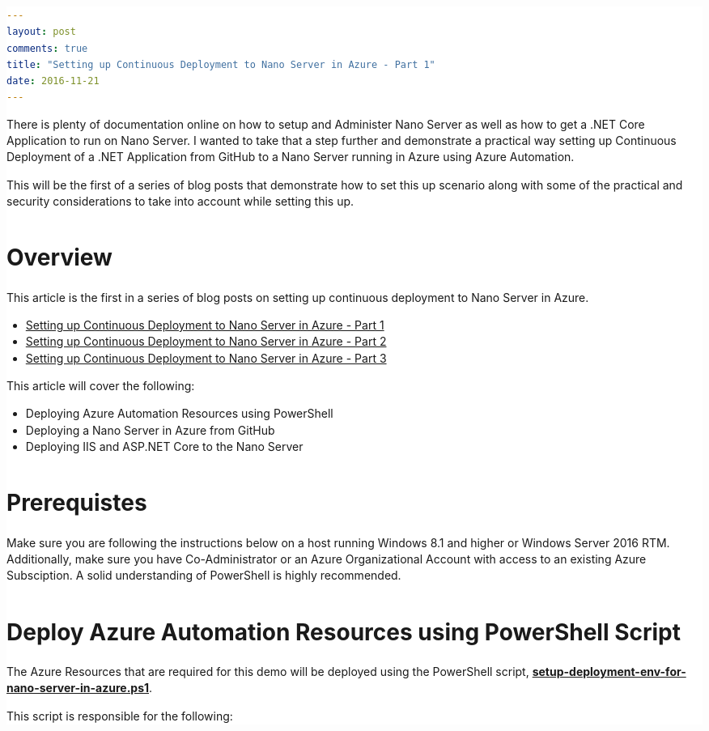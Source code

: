 ```yaml
---
layout: post
comments: true
title: "Setting up Continuous Deployment to Nano Server in Azure - Part 1"
date: 2016-11-21
---
```


There is plenty of documentation online on how to setup and Administer Nano Server as well as how to get a .NET Core Application to run on
Nano Server. I wanted to take that a step further and demonstrate a practical way setting up Continuous Deployment of a .NET Application from
GitHub to a Nano Server running in Azure using Azure Automation.

This will be the first of a series of blog posts that demonstrate how to set this up scenario along with some of the practical and security
considerations to take into account while setting this up.

# Overview

This article is the first in a series of blog posts on setting up continuous deployment to Nano Server in Azure. 

* [Setting up Continuous Deployment to Nano Server in Azure - Part 1](http://starkfell.github.io/continuous-deployment-to-nano-server-in-azure-p1/)
* [Setting up Continuous Deployment to Nano Server in Azure - Part 2](http://starkfell.github.io/continuous-deployment-to-nano-server-in-azure-p2/)
* [Setting up Continuous Deployment to Nano Server in Azure - Part 3](http://starkfell.github.io/continuous-deployment-to-nano-server-in-azure-p3/)

This article will cover the following:

* Deploying Azure Automation Resources using PowerShell
* Deploying a Nano Server in Azure from GitHub
* Deploying IIS and ASP.NET Core to the Nano Server

# Prerequistes

Make sure you are following the instructions below on a host running Windows 8.1 and higher or Windows Server 2016 RTM. Additionally, make sure you have
Co-Administrator or an Azure Organizational Account with access to an existing Azure Subsciption. A solid understanding of PowerShell is highly recommended.

# Deploy Azure Automation Resources using PowerShell Script

The Azure Resources that are required for this demo will be deployed using the PowerShell script,
**[setup-deployment-env-for-nano-server-in-azure.ps1](https://raw.githubusercontent.com/starkfell/starkfell.github.io/master/scripts/setup-deployment-env-for-nano-server-in-azure.ps1)**.

This script is responsible for the following:
